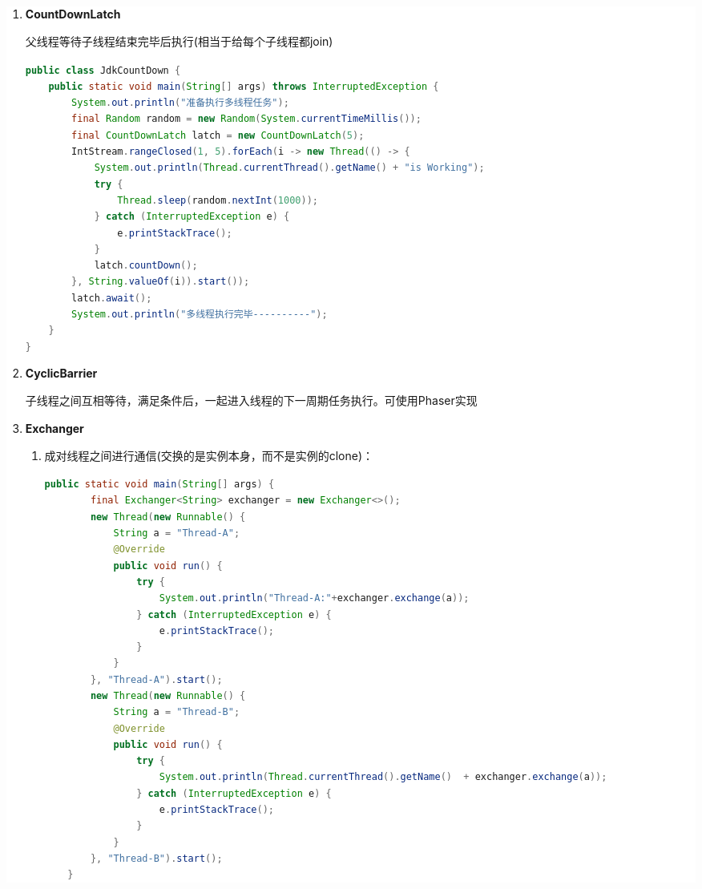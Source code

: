 1. **CountDownLatch**

   父线程等待子线程结束完毕后执行(相当于给每个子线程都join)

   ```java
   public class JdkCountDown {
       public static void main(String[] args) throws InterruptedException {
           System.out.println("准备执行多线程任务");
           final Random random = new Random(System.currentTimeMillis());
           final CountDownLatch latch = new CountDownLatch(5);
           IntStream.rangeClosed(1, 5).forEach(i -> new Thread(() -> {
               System.out.println(Thread.currentThread().getName() + "is Working");
               try {
                   Thread.sleep(random.nextInt(1000));
               } catch (InterruptedException e) {
                   e.printStackTrace();
               }
               latch.countDown();
           }, String.valueOf(i)).start());
           latch.await();
           System.out.println("多线程执行完毕----------");
       }
   }
   ```

   

2. **CyclicBarrier**

   子线程之间互相等待，满足条件后，一起进入线程的下一周期任务执行。可使用Phaser实现

3. **Exchanger**

   1. 成对线程之间进行通信(交换的是实例本身，而不是实例的clone)：

      ```java
      public static void main(String[] args) {
              final Exchanger<String> exchanger = new Exchanger<>();
              new Thread(new Runnable() {
                  String a = "Thread-A";
                  @Override
                  public void run() {
                      try {
                          System.out.println("Thread-A:"+exchanger.exchange(a));
                      } catch (InterruptedException e) {
                          e.printStackTrace();
                      }
                  }
              }, "Thread-A").start();
              new Thread(new Runnable() {
                  String a = "Thread-B";
                  @Override
                  public void run() {
                      try {
                          System.out.println(Thread.currentThread().getName()  + exchanger.exchange(a));
                      } catch (InterruptedException e) {
                          e.printStackTrace();
                      }
                  }
              }, "Thread-B").start();
          }
      ```
